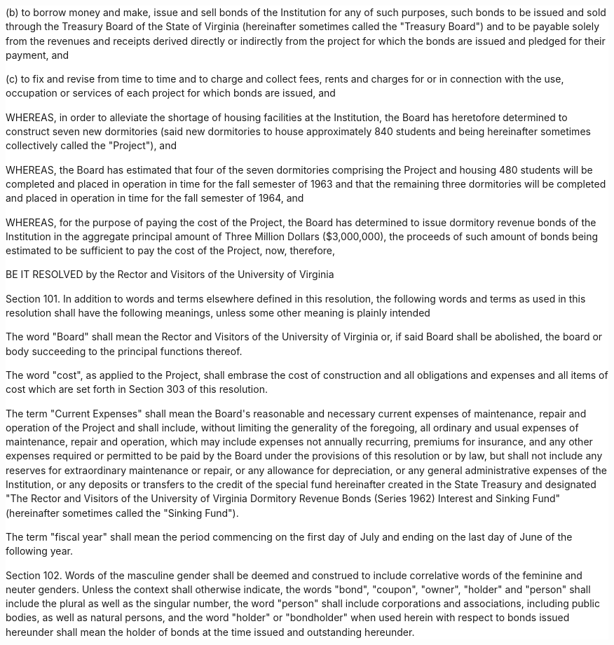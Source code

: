 (b) to borrow money and make, issue and sell bonds of the Institution for any of such purposes, such bonds to be issued and sold through the Treasury Board of the State of Virginia (hereinafter sometimes called the "Treasury Board") and to be payable solely from the revenues and receipts derived directly or indirectly from the project for which the bonds are issued and pledged for their payment, and

(c) to fix and revise from time to time and to charge and collect fees, rents and charges for or in connection with the use, occupation or services of each project for which bonds are issued, and

WHEREAS, in order to alleviate the shortage of housing facilities at the Institution, the Board has heretofore determined to construct seven new dormitories (said new dormitories to house approximately 840 students and being hereinafter sometimes collectively called the "Project"), and

WHEREAS, the Board has estimated that four of the seven dormitories comprising the Project and housing 480 students will be completed and placed in operation in time for the fall semester of 1963 and that the remaining three dormitories will be completed and placed in operation in time for the fall semester of 1964, and

WHEREAS, for the purpose of paying the cost of the Project, the Board has determined to issue dormitory revenue bonds of the Institution in the aggregate principal amount of Three Million Dollars ($3,000,000), the proceeds of such amount of bonds being estimated to be sufficient to pay the cost of the Project, now, therefore,

BE IT RESOLVED by the Rector and Visitors of the University of Virginia

Section 101. In addition to words and terms elsewhere defined in this resolution, the following words and terms as used in this resolution shall have the following meanings, unless some other meaning is plainly intended

The word "Board" shall mean the Rector and Visitors of the University of Virginia or, if said Board shall be abolished, the board or body succeeding to the principal functions thereof.

The word "cost", as applied to the Project, shall embrase the cost of construction and all obligations and expenses and all items of cost which are set forth in Section 303 of this resolution.

The term "Current Expenses" shall mean the Board's reasonable and necessary current expenses of maintenance, repair and operation of the Project and shall include, without limiting the generality of the foregoing, all ordinary and usual expenses of maintenance, repair and operation, which may include expenses not annually recurring, premiums for insurance, and any other expenses required or permitted to be paid by the Board under the provisions of this resolution or by law, but shall not include any reserves for extraordinary maintenance or repair, or any allowance for depreciation, or any general administrative expenses of the Institution, or any deposits or transfers to the credit of the special fund hereinafter created in the State Treasury and designated "The Rector and Visitors of the University of Virginia Dormitory Revenue Bonds (Series 1962) Interest and Sinking Fund" (hereinafter sometimes called the "Sinking Fund").

The term "fiscal year" shall mean the period commencing on the first day of July and ending on the last day of June of the following year.

Section 102. Words of the masculine gender shall be deemed and construed to include correlative words of the feminine and neuter genders. Unless the context shall otherwise indicate, the words "bond", "coupon", "owner", "holder" and "person" shall include the plural as well as the singular number, the word "person" shall include corporations and associations, including public bodies, as well as natural persons, and the word "holder" or "bondholder" when used herein with respect to bonds issued hereunder shall mean the holder of bonds at the time issued and outstanding hereunder.
